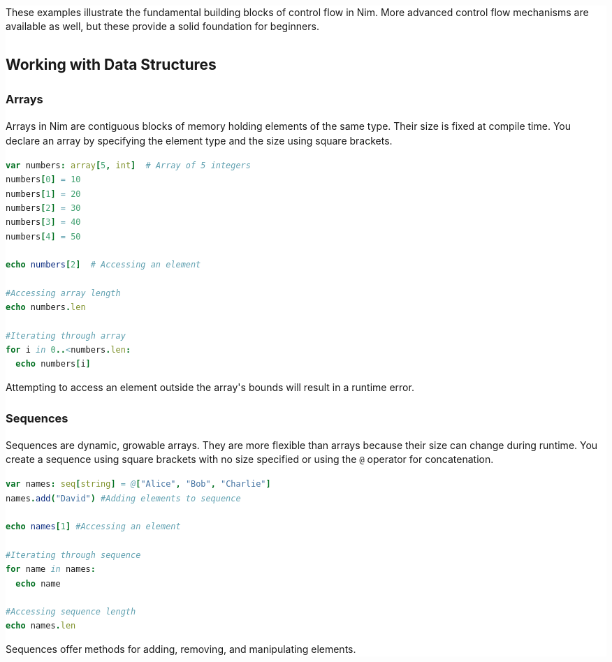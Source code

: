 These examples illustrate the fundamental building blocks of control flow in Nim.  More advanced control flow mechanisms are available as well, but these provide a solid foundation for beginners.


## Working with Data Structures

### Arrays

Arrays in Nim are contiguous blocks of memory holding elements of the same type.  Their size is fixed at compile time.  You declare an array by specifying the element type and the size using square brackets.

```nim
var numbers: array[5, int]  # Array of 5 integers
numbers[0] = 10
numbers[1] = 20
numbers[2] = 30
numbers[3] = 40
numbers[4] = 50

echo numbers[2]  # Accessing an element

#Accessing array length
echo numbers.len

#Iterating through array
for i in 0..<numbers.len:
  echo numbers[i]
```

Attempting to access an element outside the array's bounds will result in a runtime error.


### Sequences

Sequences are dynamic, growable arrays.  They are more flexible than arrays because their size can change during runtime.  You create a sequence using square brackets with no size specified or using the `@` operator for concatenation.

```nim
var names: seq[string] = @["Alice", "Bob", "Charlie"]
names.add("David") #Adding elements to sequence

echo names[1] #Accessing an element

#Iterating through sequence
for name in names:
  echo name

#Accessing sequence length
echo names.len
```

Sequences offer methods for adding, removing, and manipulating elements.
